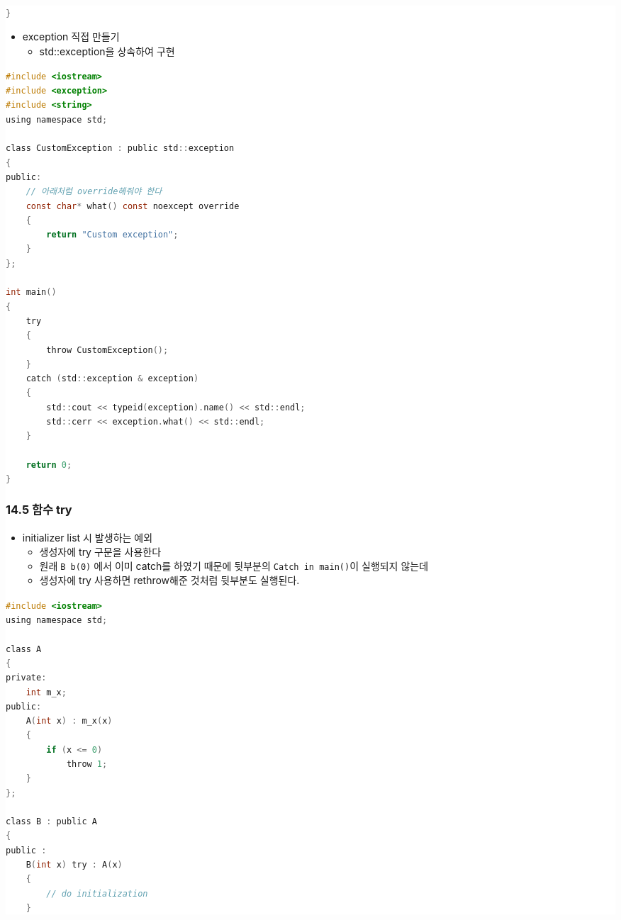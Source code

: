 ```c
}
```
- exception 직접 만들기
  - std::exception을 상속하여 구현
```c
#include <iostream>
#include <exception>
#include <string>
using namespace std;

class CustomException : public std::exception
{
public:
    // 아래처럼 override해줘야 한다
    const char* what() const noexcept override
    {
        return "Custom exception";
    }
};

int main()
{   
    try
    {
        throw CustomException();
    }
    catch (std::exception & exception)
    {
        std::cout << typeid(exception).name() << std::endl;
        std::cerr << exception.what() << std::endl;
    }

    return 0;
}
```
### 14.5 함수 try
- initializer list 시 발생하는 예외
  - 생성자에 try 구문을 사용한다
  - 원래 ```B b(0)``` 에서 이미 catch를 하였기 때문에 뒷부분의 ```Catch in main()```이 실행되지 않는데
  - 생성자에 try 사용하면  rethrow해준 것처럼 뒷부분도 실행된다.
```c
#include <iostream>
using namespace std;

class A
{
private:
    int m_x;
public:
    A(int x) : m_x(x)
    {
        if (x <= 0)
            throw 1;
    }
};

class B : public A
{
public :
    B(int x) try : A(x)
    {
        // do initialization
    }
```